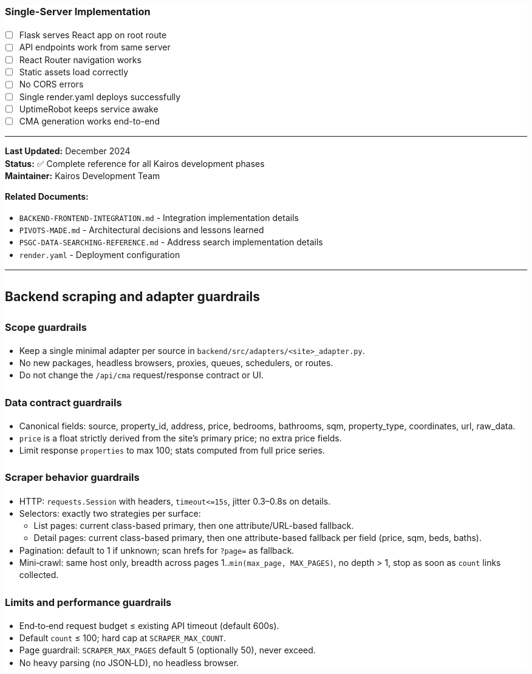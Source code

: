 ### **Single-Server Implementation**
- [ ] Flask serves React app on root route
- [ ] API endpoints work from same server
- [ ] React Router navigation works
- [ ] Static assets load correctly
- [ ] No CORS errors
- [ ] Single render.yaml deploys successfully
- [ ] UptimeRobot keeps service awake
- [ ] CMA generation works end-to-end

---

**Last Updated:** December 2024  
**Status:** ✅ Complete reference for all Kairos development phases  
**Maintainer:** Kairos Development Team

**Related Documents:**
- `BACKEND-FRONTEND-INTEGRATION.md` - Integration implementation details
- `PIVOTS-MADE.md` - Architectural decisions and lessons learned
- `PSGC-DATA-SEARCHING-REFERENCE.md` - Address search implementation details
- `render.yaml` - Deployment configuration

---

## Backend scraping and adapter guardrails

### Scope guardrails
- Keep a single minimal adapter per source in `backend/src/adapters/<site>_adapter.py`.
- No new packages, headless browsers, proxies, queues, schedulers, or routes.
- Do not change the `/api/cma` request/response contract or UI.

### Data contract guardrails
- Canonical fields: source, property_id, address, price, bedrooms, bathrooms, sqm, property_type, coordinates, url, raw_data.
- `price` is a float strictly derived from the site’s primary price; no extra price fields.
- Limit response `properties` to max 100; stats computed from full price series.

### Scraper behavior guardrails
- HTTP: `requests.Session` with headers, `timeout<=15s`, jitter 0.3–0.8s on details.
- Selectors: exactly two strategies per surface:
  - List pages: current class-based primary, then one attribute/URL-based fallback.
  - Detail pages: current class-based primary, then one attribute-based fallback per field (price, sqm, beds, baths).
- Pagination: default to 1 if unknown; scan hrefs for `?page=` as fallback.
- Mini‑crawl: same host only, breadth across pages 1..`min(max_page, MAX_PAGES)`, no depth > 1, stop as soon as `count` links collected.

### Limits and performance guardrails
- End‑to‑end request budget ≤ existing API timeout (default 600s).
- Default `count` ≤ 100; hard cap at `SCRAPER_MAX_COUNT`.
- Page guardrail: `SCRAPER_MAX_PAGES` default 5 (optionally 50), never exceed.
- No heavy parsing (no JSON‑LD), no headless browser.

